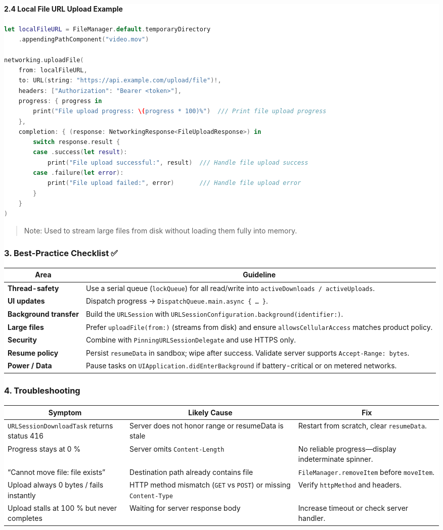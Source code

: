 #### 2.4 Local File URL Upload Example

```swift
let localFileURL = FileManager.default.temporaryDirectory
    .appendingPathComponent("video.mov")

networking.uploadFile(
    from: localFileURL,
    to: URL(string: "https://api.example.com/upload/file")!,
    headers: ["Authorization": "Bearer <token>"],
    progress: { progress in
        print("File upload progress: \(progress * 100)%")  /// Print file upload progress
    },
    completion: { (response: NetworkingResponse<FileUploadResponse>) in
        switch response.result {
        case .success(let result):
            print("File upload successful:", result)  /// Handle file upload success
        case .failure(let error):
            print("File upload failed:", error)       /// Handle file upload error
        }
    }
)
```
> Note: Used to stream large files from disk without loading them fully into memory.

### 3. Best-Practice Checklist ✅

| Area                    | Guideline                                                                                                |
| ----------------------- | -------------------------------------------------------------------------------------------------------- |
| **Thread-safety**       | Use a serial queue (`lockQueue`) for all read/write into `activeDownloads / activeUploads`.              |
| **UI updates**          | Dispatch progress → `DispatchQueue.main.async { … }`.                                                    |
| **Background transfer** | Build the `URLSession` with `URLSessionConfiguration.background(identifier:)`.                           |
| **Large files**         | Prefer `uploadFile(from:)` (streams from disk) and ensure `allowsCellularAccess` matches product policy. |
| **Security**            | Combine with `PinningURLSessionDelegate` and use HTTPS only.                                             |
| **Resume policy**       | Persist `resumeData` in sandbox; wipe after success. Validate server supports `Accept-Range: bytes`.     |
| **Power / Data**        | Pause tasks on `UIApplication.didEnterBackground` if battery-critical or on metered networks.            |


### 4. Troubleshooting

| Symptom                                     | Likely Cause                                                     | Fix                                                 |
| ------------------------------------------- | ---------------------------------------------------------------- | --------------------------------------------------- |
| `URLSessionDownloadTask` returns status 416 | Server does not honor range or resumeData is stale               | Restart from scratch, clear `resumeData`.           |
| Progress stays at 0 %                       | Server omits `Content-Length`                                    | No reliable progress—display indeterminate spinner. |
| “Cannot move file: file exists”             | Destination path already contains file                           | `FileManager.removeItem` before `moveItem`.         |
| Upload always 0 bytes / fails instantly     | HTTP method mismatch (`GET` vs `POST`) or missing `Content-Type` | Verify `httpMethod` and headers.                    |
| Upload stalls at 100 % but never completes  | Waiting for server response body                                 | Increase timeout or check server handler.           |
